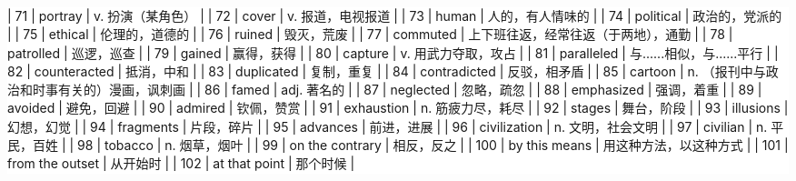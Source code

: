 |  71   |          portray           |              v. 扮演（某角色）              |
|  72   |           cover            |              v. 报道，电视报道              |
|  73   |           human            |              人的，有人情味的               |
|  74   |         political          |               政治的，党派的                |
|  75   |          ethical           |               伦理的，道德的                |
|  76   |           ruined           |                 毁灭，荒废                  |
|  77   |          commuted          |    上下班往返，经常往返（于两地），通勤     |
|  78   |         patrolled          |                 巡逻，巡查                  |
|  79   |           gained           |                 赢得，获得                  |
|  80   |          capture           |             v. 用武力夺取，攻占             |
|  81   |         paralleled         |         与......相似，与......平行          |
|  82   |        counteracted        |                 抵消，中和                  |
|  83   |         duplicated         |                 复制，重复                  |
|  84   |        contradicted        |                反驳，相矛盾                 |
|  85   |          cartoon           | n. （报刊中与政治和时事有关的）漫画，讽刺画 |
|  86   |           famed            |                 adj. 著名的                 |
|  87   |         neglected          |                 忽略，疏忽                  |
|  88   |         emphasized         |                 强调，着重                  |
|  89   |          avoided           |                 避免，回避                  |
|  90   |          admired           |                 钦佩，赞赏                  |
|  91   |         exhaustion         |              n. 筋疲力尽，耗尽              |
|  92   |           stages           |                 舞台，阶段                  |
|  93   |         illusions          |                 幻想，幻觉                  |
|  94   |         fragments          |                 片段，碎片                  |
|  95   |          advances          |                 前进，进展                  |
|  96   |        civilization        |              n. 文明，社会文明              |
|  97   |          civilian          |                n. 平民，百姓                |
|  98   |          tobacco           |                n. 烟草，烟叶                |
|  99   |      on the contrary       |                 相反，反之                  |
|  100  |       by this means        |           用这种方法，以这种方式            |
|  101  |      from the outset       |                  从开始时                   |
|  102  |       at that point        |                  那个时候                   |
